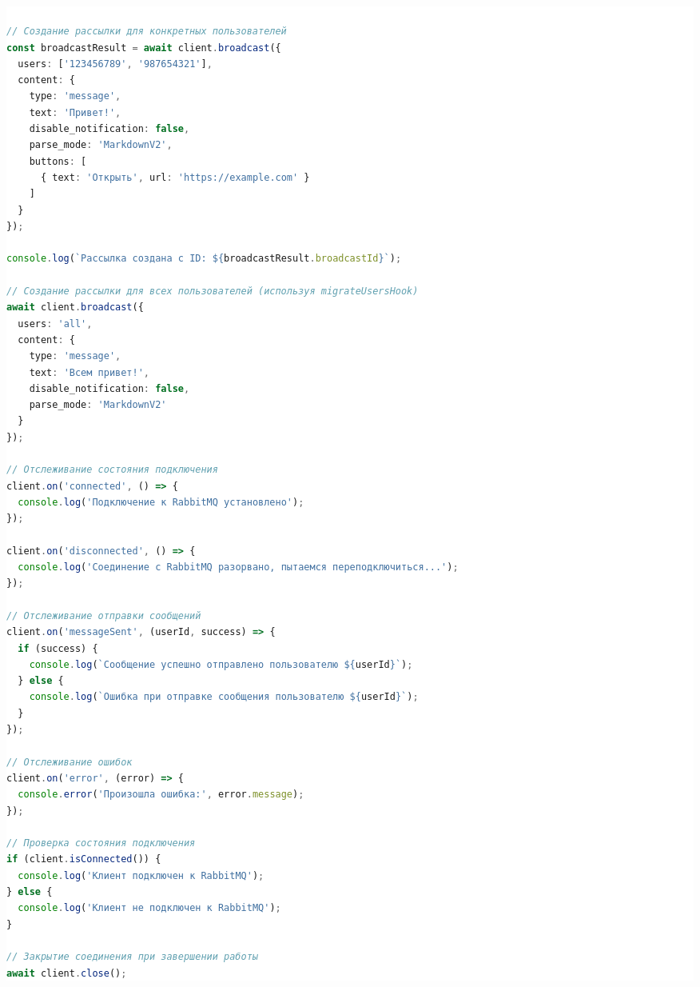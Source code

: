```typescript

// Создание рассылки для конкретных пользователей
const broadcastResult = await client.broadcast({
  users: ['123456789', '987654321'],
  content: {
    type: 'message',
    text: 'Привет!',
    disable_notification: false,
    parse_mode: 'MarkdownV2',
    buttons: [
      { text: 'Открыть', url: 'https://example.com' }
    ]
  }
});

console.log(`Рассылка создана с ID: ${broadcastResult.broadcastId}`);

// Создание рассылки для всех пользователей (используя migrateUsersHook)
await client.broadcast({
  users: 'all',
  content: {
    type: 'message',
    text: 'Всем привет!',
    disable_notification: false,
    parse_mode: 'MarkdownV2'
  }
});

// Отслеживание состояния подключения
client.on('connected', () => {
  console.log('Подключение к RabbitMQ установлено');
});

client.on('disconnected', () => {
  console.log('Соединение с RabbitMQ разорвано, пытаемся переподключиться...');
});

// Отслеживание отправки сообщений
client.on('messageSent', (userId, success) => {
  if (success) {
    console.log(`Сообщение успешно отправлено пользователю ${userId}`);
  } else {
    console.log(`Ошибка при отправке сообщения пользователю ${userId}`);
  }
});

// Отслеживание ошибок
client.on('error', (error) => {
  console.error('Произошла ошибка:', error.message);
});

// Проверка состояния подключения
if (client.isConnected()) {
  console.log('Клиент подключен к RabbitMQ');
} else {
  console.log('Клиент не подключен к RabbitMQ');
}

// Закрытие соединения при завершении работы
await client.close();
```
